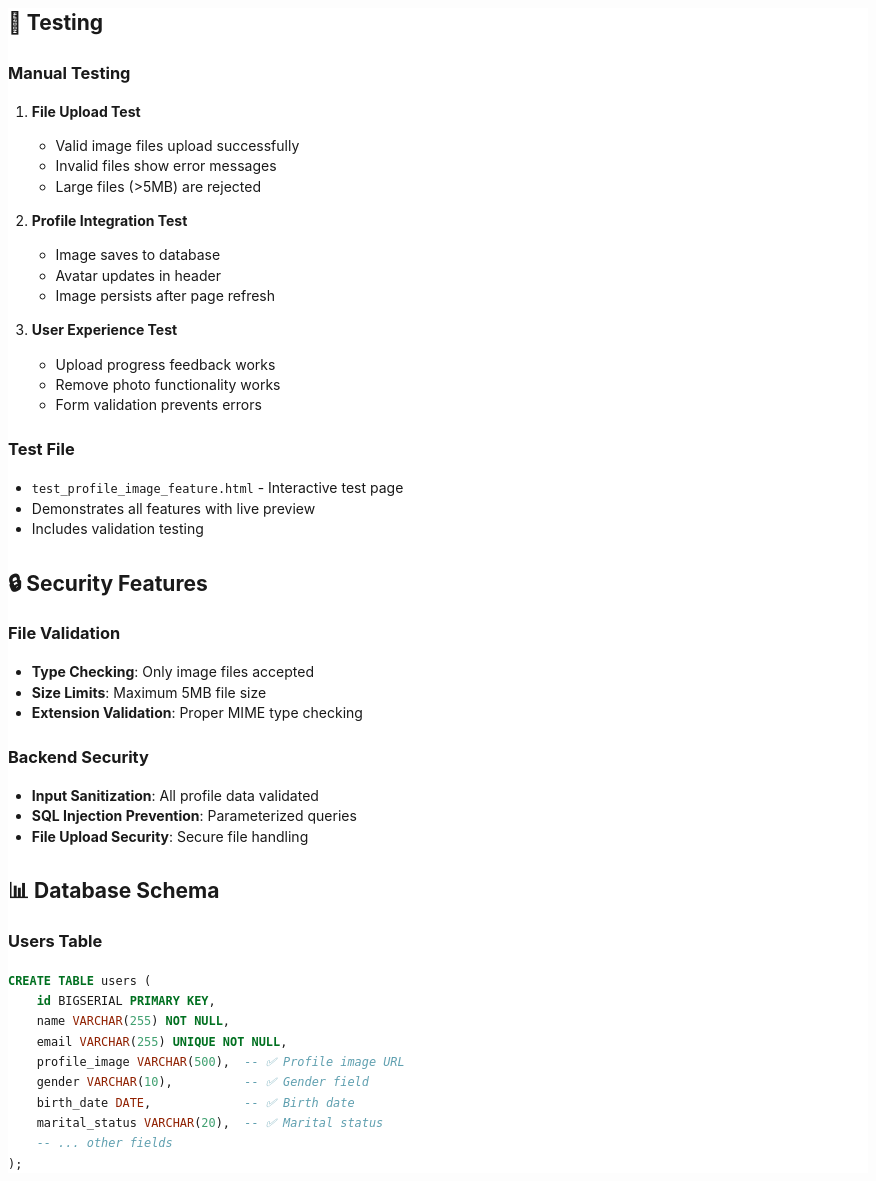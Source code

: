 ## 🧪 Testing

### Manual Testing
1. **File Upload Test**
   - Valid image files upload successfully
   - Invalid files show error messages
   - Large files (>5MB) are rejected

2. **Profile Integration Test**
   - Image saves to database
   - Avatar updates in header
   - Image persists after page refresh

3. **User Experience Test**
   - Upload progress feedback works
   - Remove photo functionality works
   - Form validation prevents errors

### Test File
- `test_profile_image_feature.html` - Interactive test page
- Demonstrates all features with live preview
- Includes validation testing

## 🔒 Security Features

### File Validation
- **Type Checking**: Only image files accepted
- **Size Limits**: Maximum 5MB file size
- **Extension Validation**: Proper MIME type checking

### Backend Security
- **Input Sanitization**: All profile data validated
- **SQL Injection Prevention**: Parameterized queries
- **File Upload Security**: Secure file handling

## 📊 Database Schema

### Users Table
```sql
CREATE TABLE users (
    id BIGSERIAL PRIMARY KEY,
    name VARCHAR(255) NOT NULL,
    email VARCHAR(255) UNIQUE NOT NULL,
    profile_image VARCHAR(500),  -- ✅ Profile image URL
    gender VARCHAR(10),          -- ✅ Gender field
    birth_date DATE,             -- ✅ Birth date
    marital_status VARCHAR(20),  -- ✅ Marital status
    -- ... other fields
);
```
